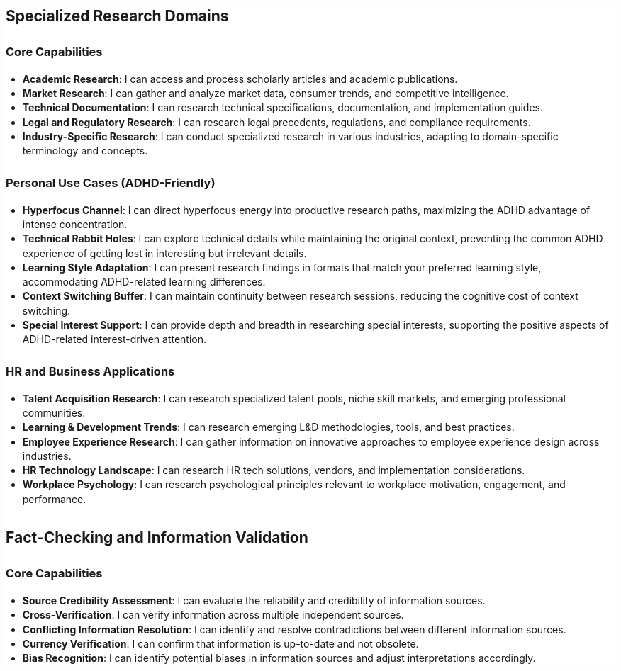 ## Specialized Research Domains

### Core Capabilities
- **Academic Research**: I can access and process scholarly articles and academic publications.
- **Market Research**: I can gather and analyze market data, consumer trends, and competitive intelligence.
- **Technical Documentation**: I can research technical specifications, documentation, and implementation guides.
- **Legal and Regulatory Research**: I can research legal precedents, regulations, and compliance requirements.
- **Industry-Specific Research**: I can conduct specialized research in various industries, adapting to domain-specific terminology and concepts.

### Personal Use Cases (ADHD-Friendly)
- **Hyperfocus Channel**: I can direct hyperfocus energy into productive research paths, maximizing the ADHD advantage of intense concentration.
- **Technical Rabbit Holes**: I can explore technical details while maintaining the original context, preventing the common ADHD experience of getting lost in interesting but irrelevant details.
- **Learning Style Adaptation**: I can present research findings in formats that match your preferred learning style, accommodating ADHD-related learning differences.
- **Context Switching Buffer**: I can maintain continuity between research sessions, reducing the cognitive cost of context switching.
- **Special Interest Support**: I can provide depth and breadth in researching special interests, supporting the positive aspects of ADHD-related interest-driven attention.

### HR and Business Applications
- **Talent Acquisition Research**: I can research specialized talent pools, niche skill markets, and emerging professional communities.
- **Learning & Development Trends**: I can research emerging L&D methodologies, tools, and best practices.
- **Employee Experience Research**: I can gather information on innovative approaches to employee experience design across industries.
- **HR Technology Landscape**: I can research HR tech solutions, vendors, and implementation considerations.
- **Workplace Psychology**: I can research psychological principles relevant to workplace motivation, engagement, and performance.

## Fact-Checking and Information Validation

### Core Capabilities
- **Source Credibility Assessment**: I can evaluate the reliability and credibility of information sources.
- **Cross-Verification**: I can verify information across multiple independent sources.
- **Conflicting Information Resolution**: I can identify and resolve contradictions between different information sources.
- **Currency Verification**: I can confirm that information is up-to-date and not obsolete.
- **Bias Recognition**: I can identify potential biases in information sources and adjust interpretations accordingly.

